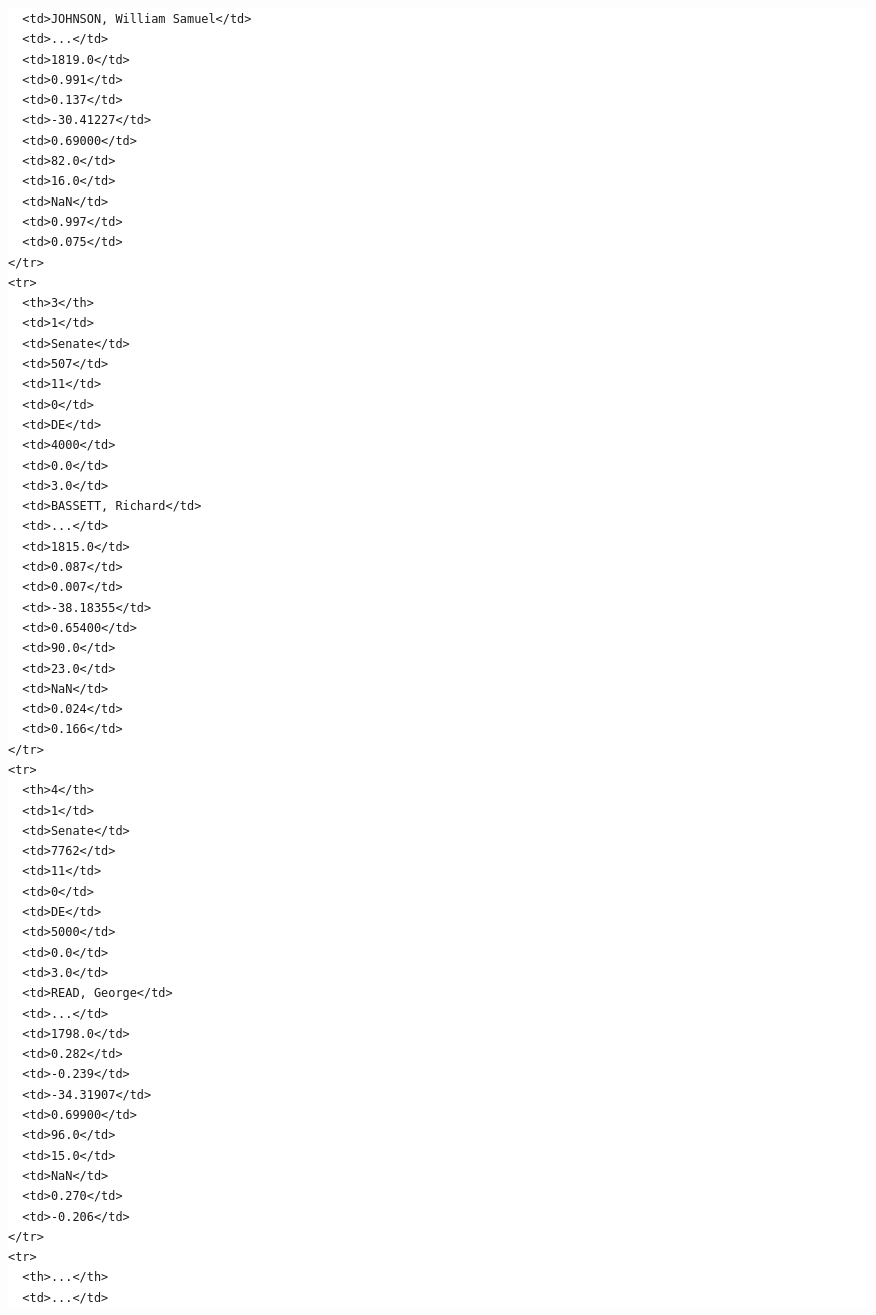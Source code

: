       <td>JOHNSON, William Samuel</td>
      <td>...</td>
      <td>1819.0</td>
      <td>0.991</td>
      <td>0.137</td>
      <td>-30.41227</td>
      <td>0.69000</td>
      <td>82.0</td>
      <td>16.0</td>
      <td>NaN</td>
      <td>0.997</td>
      <td>0.075</td>
    </tr>
    <tr>
      <th>3</th>
      <td>1</td>
      <td>Senate</td>
      <td>507</td>
      <td>11</td>
      <td>0</td>
      <td>DE</td>
      <td>4000</td>
      <td>0.0</td>
      <td>3.0</td>
      <td>BASSETT, Richard</td>
      <td>...</td>
      <td>1815.0</td>
      <td>0.087</td>
      <td>0.007</td>
      <td>-38.18355</td>
      <td>0.65400</td>
      <td>90.0</td>
      <td>23.0</td>
      <td>NaN</td>
      <td>0.024</td>
      <td>0.166</td>
    </tr>
    <tr>
      <th>4</th>
      <td>1</td>
      <td>Senate</td>
      <td>7762</td>
      <td>11</td>
      <td>0</td>
      <td>DE</td>
      <td>5000</td>
      <td>0.0</td>
      <td>3.0</td>
      <td>READ, George</td>
      <td>...</td>
      <td>1798.0</td>
      <td>0.282</td>
      <td>-0.239</td>
      <td>-34.31907</td>
      <td>0.69900</td>
      <td>96.0</td>
      <td>15.0</td>
      <td>NaN</td>
      <td>0.270</td>
      <td>-0.206</td>
    </tr>
    <tr>
      <th>...</th>
      <td>...</td>